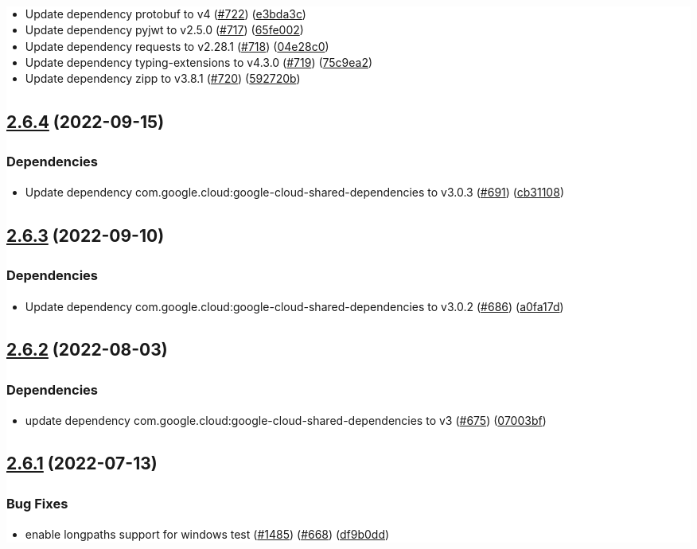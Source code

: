 * Update dependency protobuf to v4 ([#722](https://github.com/googleapis/java-redis/issues/722)) ([e3bda3c](https://github.com/googleapis/java-redis/commit/e3bda3c94a5845ce0de4ae55c5eda79b25a34594))
* Update dependency pyjwt to v2.5.0 ([#717](https://github.com/googleapis/java-redis/issues/717)) ([65fe002](https://github.com/googleapis/java-redis/commit/65fe0024a1a2a9ee9893efff2b10c0dacca92930))
* Update dependency requests to v2.28.1 ([#718](https://github.com/googleapis/java-redis/issues/718)) ([04e28c0](https://github.com/googleapis/java-redis/commit/04e28c016b10bc4f00fd0a981124e4ce3c5f9e71))
* Update dependency typing-extensions to v4.3.0 ([#719](https://github.com/googleapis/java-redis/issues/719)) ([75c9ea2](https://github.com/googleapis/java-redis/commit/75c9ea285d0fea600d928eb61c632e3802baca40))
* Update dependency zipp to v3.8.1 ([#720](https://github.com/googleapis/java-redis/issues/720)) ([592720b](https://github.com/googleapis/java-redis/commit/592720bb5155be42f576c6e5c6dea81707c67828))

## [2.6.4](https://github.com/googleapis/java-redis/compare/v2.6.3...v2.6.4) (2022-09-15)


### Dependencies

* Update dependency com.google.cloud:google-cloud-shared-dependencies to v3.0.3 ([#691](https://github.com/googleapis/java-redis/issues/691)) ([cb31108](https://github.com/googleapis/java-redis/commit/cb31108fb9e5f07b1add1b5e0e4277588cf228eb))

## [2.6.3](https://github.com/googleapis/java-redis/compare/v2.6.2...v2.6.3) (2022-09-10)


### Dependencies

* Update dependency com.google.cloud:google-cloud-shared-dependencies to v3.0.2 ([#686](https://github.com/googleapis/java-redis/issues/686)) ([a0fa17d](https://github.com/googleapis/java-redis/commit/a0fa17df7350c4e69712970d5528b2bf1e8fa481))

## [2.6.2](https://github.com/googleapis/java-redis/compare/v2.6.1...v2.6.2) (2022-08-03)


### Dependencies

* update dependency com.google.cloud:google-cloud-shared-dependencies to v3 ([#675](https://github.com/googleapis/java-redis/issues/675)) ([07003bf](https://github.com/googleapis/java-redis/commit/07003bfc1afd3bf1abb46b8d8ad9d3526e262996))

## [2.6.1](https://github.com/googleapis/java-redis/compare/v2.6.0...v2.6.1) (2022-07-13)


### Bug Fixes

* enable longpaths support for windows test ([#1485](https://github.com/googleapis/java-redis/issues/1485)) ([#668](https://github.com/googleapis/java-redis/issues/668)) ([df9b0dd](https://github.com/googleapis/java-redis/commit/df9b0ddd65ada40d29e52630d76ac61e9248679f))
